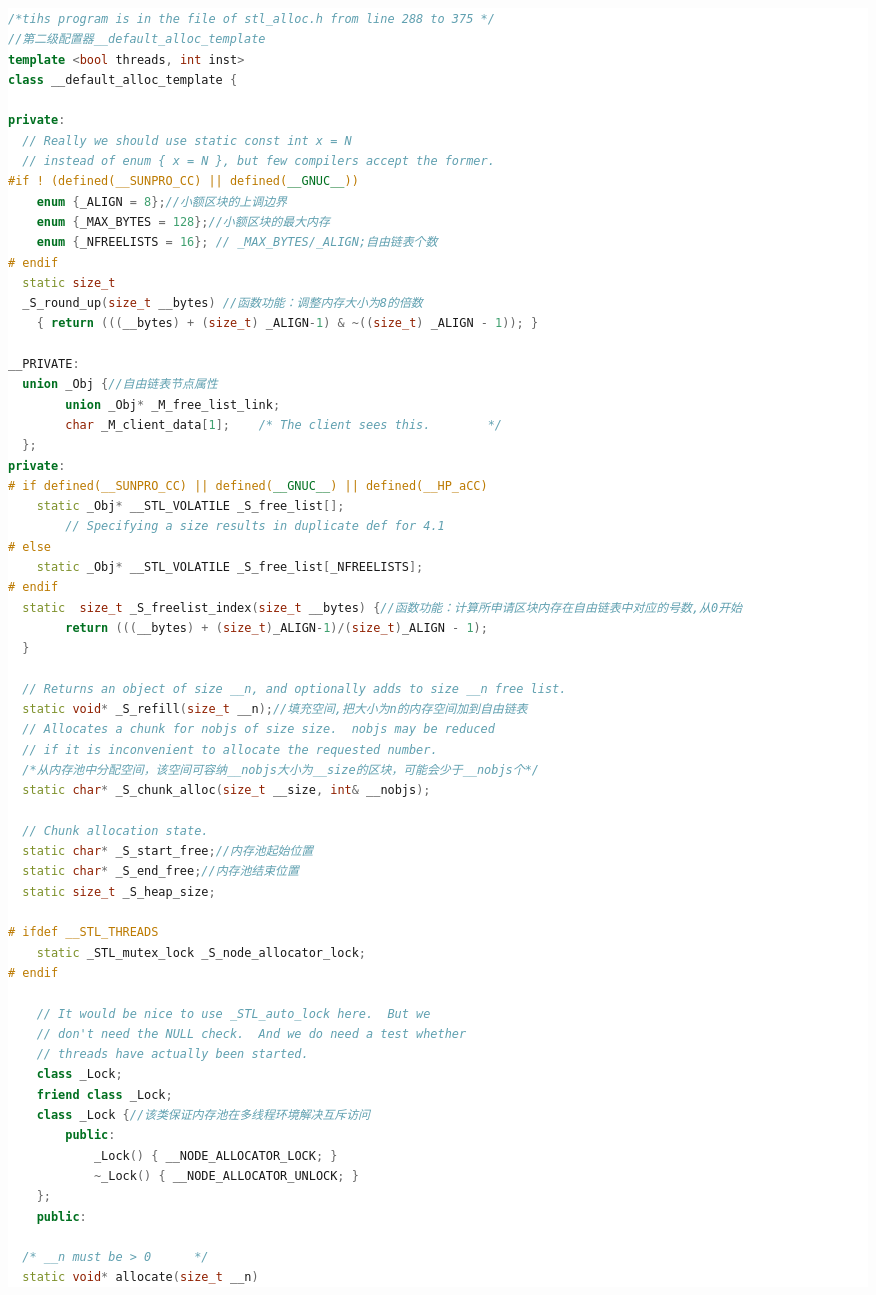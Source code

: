 ```cpp
/*tihs program is in the file of stl_alloc.h from line 288 to 375 */
//第二级配置器__default_alloc_template
template <bool threads, int inst>
class __default_alloc_template {

private:
  // Really we should use static const int x = N
  // instead of enum { x = N }, but few compilers accept the former.
#if ! (defined(__SUNPRO_CC) || defined(__GNUC__))
    enum {_ALIGN = 8};//小额区块的上调边界
    enum {_MAX_BYTES = 128};//小额区块的最大内存
    enum {_NFREELISTS = 16}; // _MAX_BYTES/_ALIGN;自由链表个数
# endif
  static size_t
  _S_round_up(size_t __bytes) //函数功能：调整内存大小为8的倍数
    { return (((__bytes) + (size_t) _ALIGN-1) & ~((size_t) _ALIGN - 1)); }

__PRIVATE:
  union _Obj {//自由链表节点属性
        union _Obj* _M_free_list_link;
        char _M_client_data[1];    /* The client sees this.        */
  };
private:
# if defined(__SUNPRO_CC) || defined(__GNUC__) || defined(__HP_aCC)
    static _Obj* __STL_VOLATILE _S_free_list[]; 
        // Specifying a size results in duplicate def for 4.1
# else
    static _Obj* __STL_VOLATILE _S_free_list[_NFREELISTS]; 
# endif
  static  size_t _S_freelist_index(size_t __bytes) {//函数功能：计算所申请区块内存在自由链表中对应的号数,从0开始
        return (((__bytes) + (size_t)_ALIGN-1)/(size_t)_ALIGN - 1);
  }

  // Returns an object of size __n, and optionally adds to size __n free list.
  static void* _S_refill(size_t __n);//填充空间,把大小为n的内存空间加到自由链表
  // Allocates a chunk for nobjs of size size.  nobjs may be reduced
  // if it is inconvenient to allocate the requested number.
  /*从内存池中分配空间，该空间可容纳__nobjs大小为__size的区块，可能会少于__nobjs个*/
  static char* _S_chunk_alloc(size_t __size, int& __nobjs);

  // Chunk allocation state.
  static char* _S_start_free;//内存池起始位置
  static char* _S_end_free;//内存池结束位置
  static size_t _S_heap_size;

# ifdef __STL_THREADS
    static _STL_mutex_lock _S_node_allocator_lock;
# endif

    // It would be nice to use _STL_auto_lock here.  But we
    // don't need the NULL check.  And we do need a test whether
    // threads have actually been started.
    class _Lock;
    friend class _Lock;
    class _Lock {//该类保证内存池在多线程环境解决互斥访问
        public:
            _Lock() { __NODE_ALLOCATOR_LOCK; }
            ~_Lock() { __NODE_ALLOCATOR_UNLOCK; }
    };
	public:

  /* __n must be > 0      */
  static void* allocate(size_t __n)
```